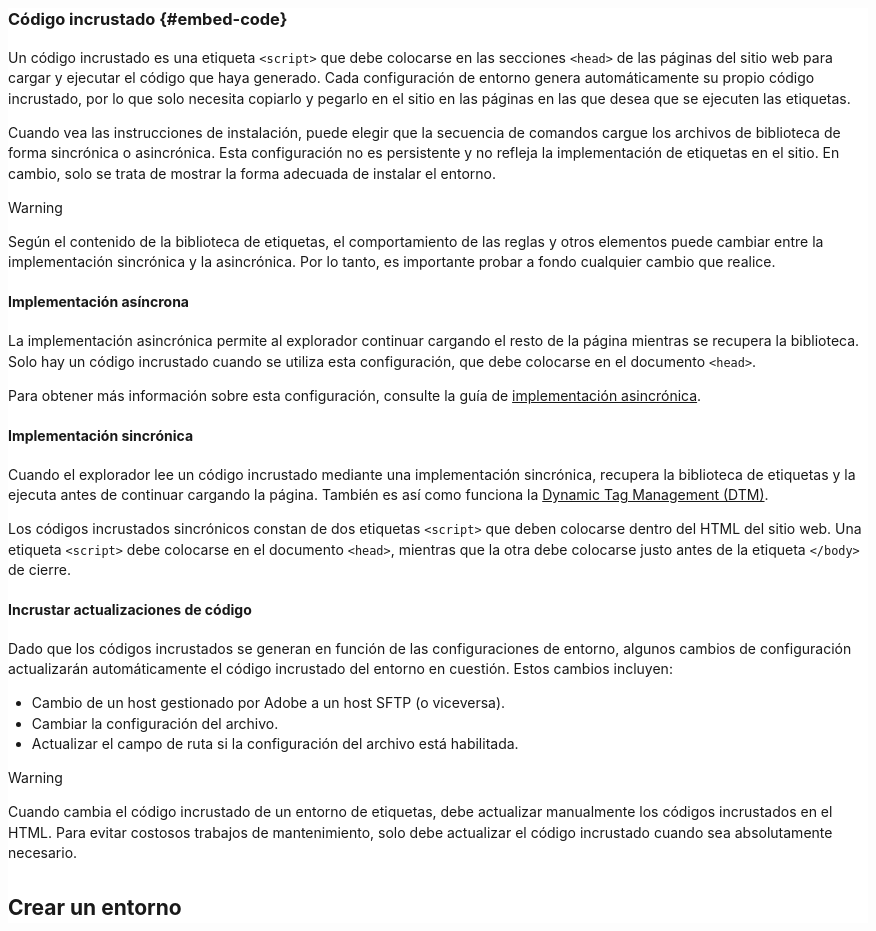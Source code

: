 ### Código incrustado {#embed-code}

Un código incrustado es una etiqueta `<script>` que debe colocarse en las secciones `<head>` de las páginas del sitio web para cargar y ejecutar el código que haya generado. Cada configuración de entorno genera automáticamente su propio código incrustado, por lo que solo necesita copiarlo y pegarlo en el sitio en las páginas en las que desea que se ejecuten las etiquetas.

Cuando vea las instrucciones de instalación, puede elegir que la secuencia de comandos cargue los archivos de biblioteca de forma sincrónica o asincrónica. Esta configuración no es persistente y no refleja la implementación de etiquetas en el sitio. En cambio, solo se trata de mostrar la forma adecuada de instalar el entorno.

>[!WARNING]
>
>Según el contenido de la biblioteca de etiquetas, el comportamiento de las reglas y otros elementos puede cambiar entre la implementación sincrónica y la asincrónica. Por lo tanto, es importante probar a fondo cualquier cambio que realice.

#### Implementación asíncrona

La implementación asincrónica permite al explorador continuar cargando el resto de la página mientras se recupera la biblioteca. Solo hay un código incrustado cuando se utiliza esta configuración, que debe colocarse en el documento `<head>`.

Para obtener más información sobre esta configuración, consulte la guía de [implementación asincrónica](../client-side/asynchronous-deployment.md).

#### Implementación sincrónica

Cuando el explorador lee un código incrustado mediante una implementación sincrónica, recupera la biblioteca de etiquetas y la ejecuta antes de continuar cargando la página. También es así como funciona la [Dynamic Tag Management (DTM)](https://docs.adobe.com/content/help/es-ES/experience-cloud/user-guides/home.translate.html).

Los códigos incrustados sincrónicos constan de dos etiquetas `<script>` que deben colocarse dentro del HTML del sitio web. Una etiqueta `<script>` debe colocarse en el documento `<head>`, mientras que la otra debe colocarse justo antes de la etiqueta `</body>` de cierre.

#### Incrustar actualizaciones de código

Dado que los códigos incrustados se generan en función de las configuraciones de entorno, algunos cambios de configuración actualizarán automáticamente el código incrustado del entorno en cuestión. Estos cambios incluyen:

* Cambio de un host gestionado por Adobe a un host SFTP (o viceversa).
* Cambiar la configuración del archivo.
* Actualizar el campo de ruta si la configuración del archivo está habilitada.

>[!WARNING]
>
>Cuando cambia el código incrustado de un entorno de etiquetas, debe actualizar manualmente los códigos incrustados en el HTML. Para evitar costosos trabajos de mantenimiento, solo debe actualizar el código incrustado cuando sea absolutamente necesario.

## Crear un entorno
